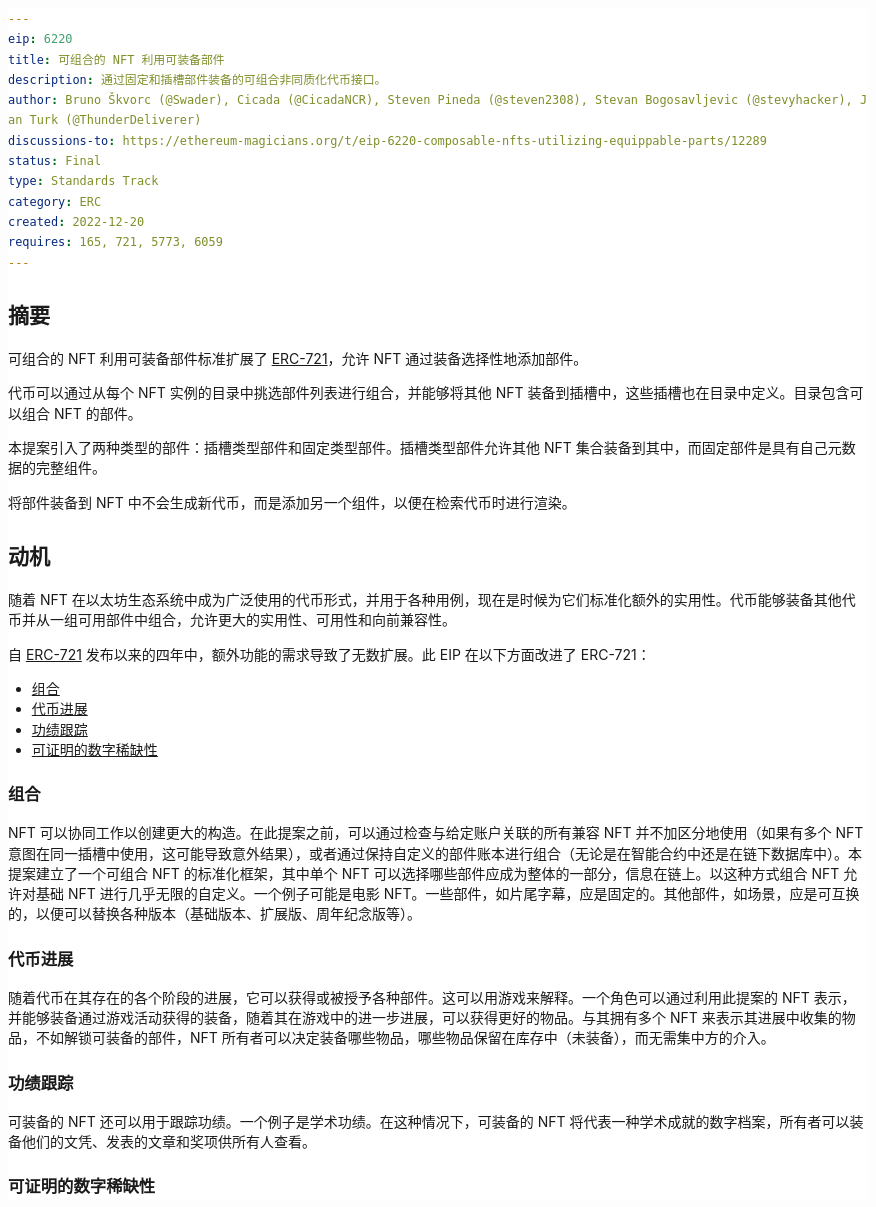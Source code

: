 ```yaml
---
eip: 6220
title: 可组合的 NFT 利用可装备部件
description: 通过固定和插槽部件装备的可组合非同质化代币接口。
author: Bruno Škvorc (@Swader), Cicada (@CicadaNCR), Steven Pineda (@steven2308), Stevan Bogosavljevic (@stevyhacker), Jan Turk (@ThunderDeliverer)
discussions-to: https://ethereum-magicians.org/t/eip-6220-composable-nfts-utilizing-equippable-parts/12289
status: Final
type: Standards Track
category: ERC
created: 2022-12-20
requires: 165, 721, 5773, 6059
---
```


## 摘要

可组合的 NFT 利用可装备部件标准扩展了 [ERC-721](./eip-721.md)，允许 NFT 通过装备选择性地添加部件。

代币可以通过从每个 NFT 实例的目录中挑选部件列表进行组合，并能够将其他 NFT 装备到插槽中，这些插槽也在目录中定义。目录包含可以组合 NFT 的部件。

本提案引入了两种类型的部件：插槽类型部件和固定类型部件。插槽类型部件允许其他 NFT 集合装备到其中，而固定部件是具有自己元数据的完整组件。

将部件装备到 NFT 中不会生成新代币，而是添加另一个组件，以便在检索代币时进行渲染。

## 动机

随着 NFT 在以太坊生态系统中成为广泛使用的代币形式，并用于各种用例，现在是时候为它们标准化额外的实用性。代币能够装备其他代币并从一组可用部件中组合，允许更大的实用性、可用性和向前兼容性。

自 [ERC-721](./eip-721.md) 发布以来的四年中，额外功能的需求导致了无数扩展。此 EIP 在以下方面改进了 ERC-721：

- [组合](#composing)
- [代币进展](#token-progression)
- [功绩跟踪](#merit-tracking)
- [可证明的数字稀缺性](#provable-digital-scarcity)

### 组合

NFT 可以协同工作以创建更大的构造。在此提案之前，可以通过检查与给定账户关联的所有兼容 NFT 并不加区分地使用（如果有多个 NFT 意图在同一插槽中使用，这可能导致意外结果），或者通过保持自定义的部件账本进行组合（无论是在智能合约中还是在链下数据库中）。本提案建立了一个可组合 NFT 的标准化框架，其中单个 NFT 可以选择哪些部件应成为整体的一部分，信息在链上。以这种方式组合 NFT 允许对基础 NFT 进行几乎无限的自定义。一个例子可能是电影 NFT。一些部件，如片尾字幕，应是固定的。其他部件，如场景，应是可互换的，以便可以替换各种版本（基础版本、扩展版、周年纪念版等）。

### 代币进展

随着代币在其存在的各个阶段的进展，它可以获得或被授予各种部件。这可以用游戏来解释。一个角色可以通过利用此提案的 NFT 表示，并能够装备通过游戏活动获得的装备，随着其在游戏中的进一步进展，可以获得更好的物品。与其拥有多个 NFT 来表示其进展中收集的物品，不如解锁可装备的部件，NFT 所有者可以决定装备哪些物品，哪些物品保留在库存中（未装备），而无需集中方的介入。

### 功绩跟踪

可装备的 NFT 还可以用于跟踪功绩。一个例子是学术功绩。在这种情况下，可装备的 NFT 将代表一种学术成就的数字档案，所有者可以装备他们的文凭、发表的文章和奖项供所有人查看。

### 可证明的数字稀缺性
